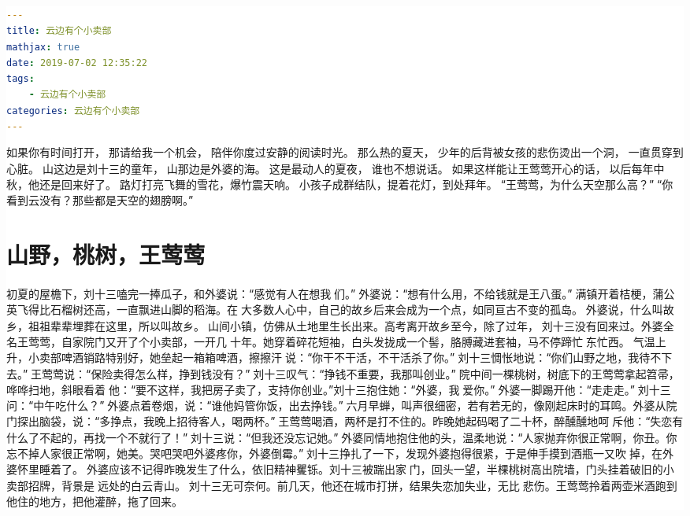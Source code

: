 ```yaml
---
title: 云边有个⼩卖部
mathjax: true
date: 2019-07-02 12:35:22
tags:
    - 云边有个⼩卖部
categories: 云边有个⼩卖部
---
```

如果你有时间打开，
那请给我⼀个机会，
陪伴你度过安静的阅读时光。
那么热的夏天，
少年的后背被⼥孩的悲伤烫出⼀个洞，
⼀直贯穿到⼼脏。
⼭这边是刘⼗三的童年，
⼭那边是外婆的海。
这是最动⼈的夏夜，
谁也不想说话。
如果这样能让王莺莺开⼼的话，
以后每年中秋，他还是回来好了。
路灯打亮飞舞的雪花，爆⽵震天响。
⼩孩⼦成群结队，提着花灯，到处拜年。
“王莺莺，为什么天空那么⾼？”
“你看到云没有？那些都是天空的翅膀啊。”
# ⼭野，桃树，王莺莺
初夏的屋檐下，刘⼗三嗑完⼀捧⽠⼦，和外婆说：“感觉有⼈在想我
们。”
外婆说：“想有什么⽤，不给钱就是王⼋蛋。”
满镇开着桔梗，蒲公英飞得⽐⽯榴树还⾼，⼀直飘进⼭脚的稻海。在
⼤多数⼈⼼中，⾃⼰的故乡后来会成为⼀个点，如同亘古不变的孤岛。
外婆说，什么叫故乡，祖祖辈辈埋葬在这⾥，所以叫故乡。
⼭间⼩镇，仿佛从⼟地⾥⽣长出来。⾼考离开故乡⾄今，除了过年，
刘⼗三没有回来过。外婆全名王莺莺，⾃家院门⼜开了个⼩卖部，⼀开⼏
⼗年。她穿着碎花短袖，⽩头发拢成⼀个髻，胳膊藏进套袖，马不停蹄忙
东忙西。
⽓温上升，⼩卖部啤酒销路特别好，她垒起⼀箱箱啤酒，擦擦汗
说：“你⼲不⼲活，不⼲活杀了你。”
刘⼗三惆怅地说：“你们⼭野之地，我待不下去。”
王莺莺说：“保险卖得怎么样，挣到钱没有？”
刘⼗三叹⽓：“挣钱不重要，我那叫创业。”
院中间⼀棵桃树，树底下的王莺莺拿起笤帚，哗哗扫地，斜眼看着
他：“要不这样，我把房⼦卖了，⽀持你创业。”刘⼗三抱住她：“外婆，我
爱你。”
外婆⼀脚踢开他：“⾛⾛⾛。”
刘⼗三问：“中午吃什么？”
外婆点着卷烟，说：“谁他妈管你饭，出去挣钱。”
六⽉早蝉，叫声很细密，若有若⽆的，像刚起床时的⽿鸣。外婆从院
门探出脑袋，说：“多挣点，我晚上招待客⼈，喝两杯。”
王莺莺喝酒，两杯是打不住的。昨晚她起码喝了⼆⼗杯，醉醺醺地呵
斥他：“失恋有什么了不起的，再找⼀个不就⾏了！”
刘⼗三说：“但我还没忘记她。”
外婆同情地抱住他的头，温柔地说：“⼈家抛弃你很正常啊，你丑。你
忘不掉⼈家很正常啊，她美。哭吧哭吧外婆疼你，外婆倒霉。”
刘⼗三挣扎了⼀下，发现外婆抱得很紧，于是伸⼿摸到酒瓶⼀⼜吹
掉，在外婆怀⾥睡着了。
外婆应该不记得昨晚发⽣了什么，依旧精神矍铄。刘⼗三被踹出家
门，回头⼀望，半棵桃树⾼出院墙，门头挂着破旧的⼩卖部招牌，背景是
远处的⽩云青⼭。
刘⼗三⽆可奈何。前⼏天，他还在城市打拼，结果失恋加失业，⽆⽐
悲伤。王莺莺拎着两壶⽶酒跑到他住的地⽅，把他灌醉，拖了回来。